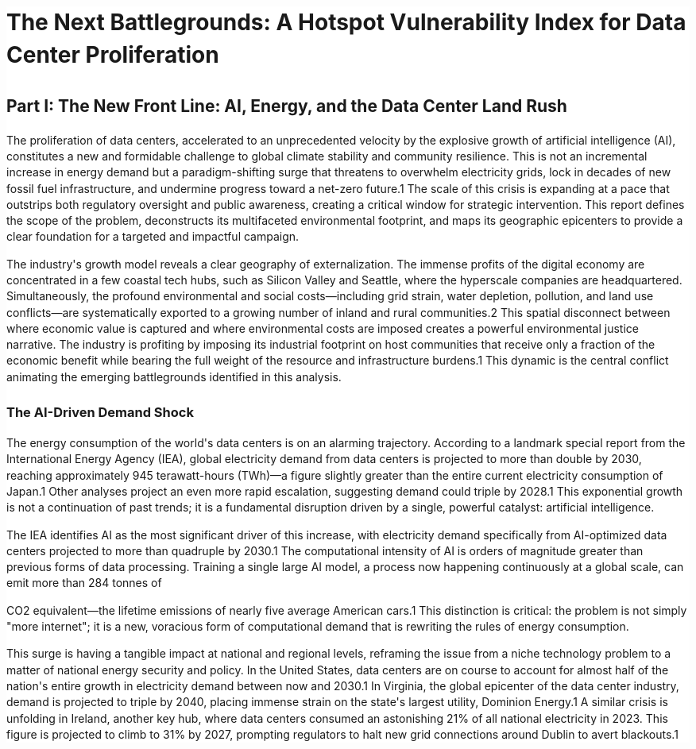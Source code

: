 

# **The Next Battlegrounds: A Hotspot Vulnerability Index for Data Center Proliferation**

## **Part I: The New Front Line: AI, Energy, and the Data Center Land Rush**

The proliferation of data centers, accelerated to an unprecedented velocity by the explosive growth of artificial intelligence (AI), constitutes a new and formidable challenge to global climate stability and community resilience. This is not an incremental increase in energy demand but a paradigm-shifting surge that threatens to overwhelm electricity grids, lock in decades of new fossil fuel infrastructure, and undermine progress toward a net-zero future.1 The scale of this crisis is expanding at a pace that outstrips both regulatory oversight and public awareness, creating a critical window for strategic intervention. This report defines the scope of the problem, deconstructs its multifaceted environmental footprint, and maps its geographic epicenters to provide a clear foundation for a targeted and impactful campaign.

The industry's growth model reveals a clear geography of externalization. The immense profits of the digital economy are concentrated in a few coastal tech hubs, such as Silicon Valley and Seattle, where the hyperscale companies are headquartered. Simultaneously, the profound environmental and social costs—including grid strain, water depletion, pollution, and land use conflicts—are systematically exported to a growing number of inland and rural communities.2 This spatial disconnect between where economic value is captured and where environmental costs are imposed creates a powerful environmental justice narrative. The industry is profiting by imposing its industrial footprint on host communities that receive only a fraction of the economic benefit while bearing the full weight of the resource and infrastructure burdens.1 This dynamic is the central conflict animating the emerging battlegrounds identified in this analysis.

### **The AI-Driven Demand Shock**

The energy consumption of the world's data centers is on an alarming trajectory. According to a landmark special report from the International Energy Agency (IEA), global electricity demand from data centers is projected to more than double by 2030, reaching approximately 945 terawatt-hours (TWh)—a figure slightly greater than the entire current electricity consumption of Japan.1 Other analyses project an even more rapid escalation, suggesting demand could triple by 2028\.1 This exponential growth is not a continuation of past trends; it is a fundamental disruption driven by a single, powerful catalyst: artificial intelligence.

The IEA identifies AI as the most significant driver of this increase, with electricity demand specifically from AI-optimized data centers projected to more than quadruple by 2030\.1 The computational intensity of AI is orders of magnitude greater than previous forms of data processing. Training a single large AI model, a process now happening continuously at a global scale, can emit more than 284 tonnes of

CO2​ equivalent—the lifetime emissions of nearly five average American cars.1 This distinction is critical: the problem is not simply "more internet"; it is a new, voracious form of computational demand that is rewriting the rules of energy consumption.

This surge is having a tangible impact at national and regional levels, reframing the issue from a niche technology problem to a matter of national energy security and policy. In the United States, data centers are on course to account for almost half of the nation's entire growth in electricity demand between now and 2030\.1 In Virginia, the global epicenter of the data center industry, demand is projected to triple by 2040, placing immense strain on the state's largest utility, Dominion Energy.1 A similar crisis is unfolding in Ireland, another key hub, where data centers consumed an astonishing 21% of all national electricity in 2023\. This figure is projected to climb to 31% by 2027, prompting regulators to halt new grid connections around Dublin to avert blackouts.1
